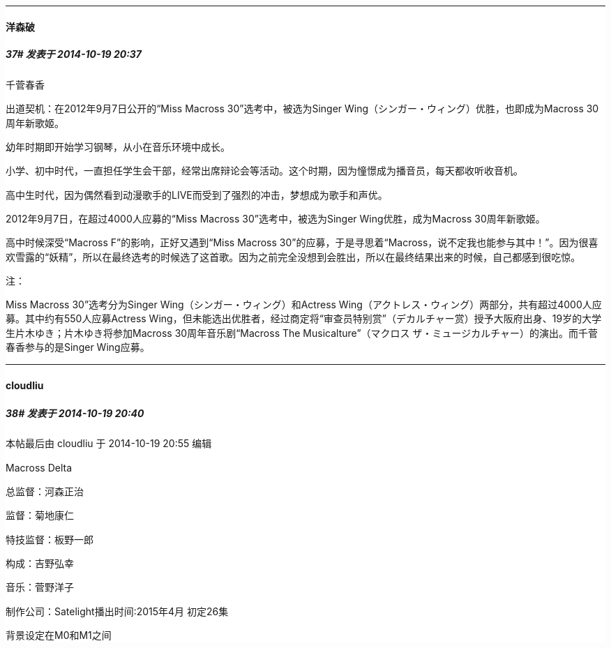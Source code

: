 





-----

####  洋森破  
##### 37#       发表于 2014-10-19 20:37




千菅春香

出道契机：在2012年9月7日公开的“Miss Macross 30”选考中，被选为Singer Wing（シンガー・ウィング）优胜，也即成为Macross 30周年新歌姬。

幼年时期即开始学习钢琴，从小在音乐环境中成长。

小学、初中时代，一直担任学生会干部，经常出席辩论会等活动。这个时期，因为憧憬成为播音员，每天都收听收音机。

高中生时代，因为偶然看到动漫歌手的LIVE而受到了强烈的冲击，梦想成为歌手和声优。

2012年9月7日，在超过4000人应募的“Miss Macross 30”选考中，被选为Singer Wing优胜，成为Macross 30周年新歌姬。

高中时候深受“Macross F”的影响，正好又遇到“Miss Macross 30”的应募，于是寻思着“Macross，说不定我也能参与其中！”。因为很喜欢雪露的“妖精”，所以在最终选考的时候选了这首歌。因为之前完全没想到会胜出，所以在最终结果出来的时候，自己都感到很吃惊。

注：

Miss Macross 30”选考分为Singer Wing（シンガー・ウィング）和Actress Wing（アクトレス・ウィング）两部分，共有超过4000人应募。其中约有550人应募Actress Wing，但未能选出优胜者，经过商定将“审查员特别赏”（デカルチャー赏）授予大阪府出身、19岁的大学生片木ゆき；片木ゆき将参加Macross 30周年音乐剧“Macross The Musicalture”（マクロス ザ・ミュージカルチャー）的演出。而千菅春香参与的是Singer Wing应募。







-----

####  cloudliu  
##### 38#       发表于 2014-10-19 20:40



 本帖最后由 cloudliu 于 2014-10-19 20:55 编辑 

Macross Delta


总监督：河森正治

监督：菊地康仁

特技监督：板野一郎

构成：吉野弘幸

音乐：菅野洋子

制作公司：Satelight播出时间:2015年4月 初定26集


背景设定在M0和M1之间
